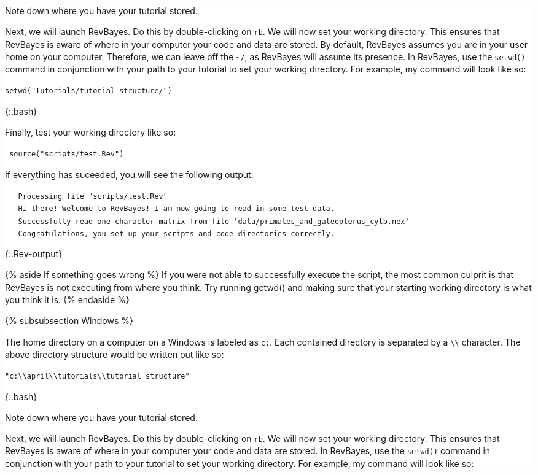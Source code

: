 Note down where you have your tutorial stored.

Next, we will launch RevBayes.
Do this by double-clicking on `rb`.
We will now set your working directory.
This ensures that RevBayes is aware of where in your computer your code and data are stored.
By default, RevBayes assumes you are in your user home on your computer.
Therefore, we can leave off the `~/`, as RevBayes will assume its presence.
In RevBayes, use the `setwd()` command in conjunction with your path to your tutorial to set your working directory.
For example, my command will look like so:

```
setwd("Tutorials/tutorial_structure/")
```
{:.bash}

Finally, test your working directory like so:

```
 source("scripts/test.Rev")
```

If everything has suceeded, you will see the following output:


```
   Processing file "scripts/test.Rev"
   Hi there! Welcome to RevBayes! I am now going to read in some test data.
   Successfully read one character matrix from file 'data/primates_and_galeopterus_cytb.nex'
   Congratulations, you set up your scripts and code directories correctly.
```
{:.Rev-output}

{% aside If something goes wrong %}
If you were not able to successfully execute the script, the most common culprit is that RevBayes is not executing from where you think. Try running getwd() and making sure that your starting working directory is what you think it is.
{% endaside %}

{% subsubsection Windows %}

The home directory on a computer on a Windows is labeled as `c:`.
Each contained directory is separated by a `\\` character.
The above directory structure would be written out like so:

```
"c:\\april\\tutorials\\tutorial_structure"
```
{:.bash}

Note down where you have your tutorial stored.

Next, we will launch RevBayes.
Do this by double-clicking on `rb`.
We will now set your working directory.
This ensures that RevBayes is aware of where in your computer your code and data are stored.
In RevBayes, use the `setwd()` command in conjunction with your path to your tutorial to set your working directory.
For example, my command will look like so:
